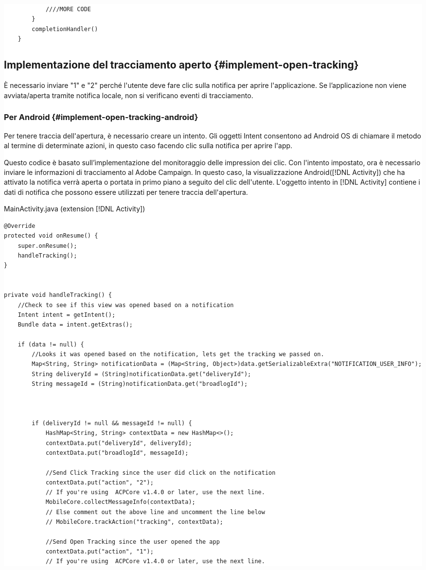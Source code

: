 ```
            ////MORE CODE
        }
        completionHandler()
    }
```

## Implementazione del tracciamento aperto {#implement-open-tracking}

È necessario inviare &quot;1&quot; e &quot;2&quot; perché l&#39;utente deve fare clic sulla notifica per aprire l&#39;applicazione. Se l’applicazione non viene avviata/aperta tramite notifica locale, non si verificano eventi di tracciamento.

### Per Android {#implement-open-tracking-android}

Per tenere traccia dell&#39;apertura, è necessario creare un intento. Gli oggetti Intent consentono ad Android OS di chiamare il metodo al termine di determinate azioni, in questo caso facendo clic sulla notifica per aprire l&#39;app.

Questo codice è basato sull’implementazione del monitoraggio delle impression dei clic. Con l&#39;intento impostato, ora è necessario inviare le informazioni di tracciamento al  Adobe Campaign. In questo caso, la visualizzazione Android([!DNL Activity]) che ha attivato la notifica verrà aperta o portata in primo piano a seguito del clic dell&#39;utente. L&#39;oggetto intento in [!DNL Activity] contiene i dati di notifica che possono essere utilizzati per tenere traccia dell&#39;apertura.

MainActivity.java (extension [!DNL Activity])

```
@Override
protected void onResume() {
    super.onResume();
    handleTracking();
}
  
  
private void handleTracking() {
    //Check to see if this view was opened based on a notification
    Intent intent = getIntent();
    Bundle data = intent.getExtras();
  
    if (data != null) {
        //Looks it was opened based on the notification, lets get the tracking we passed on.
        Map<String, String> notificationData = (Map<String, Object>)data.getSerializableExtra("NOTIFICATION_USER_INFO");
        String deliveryId = (String)notificationData.get("deliveryId");
        String messageId = (String)notificationData.get("broadlogId");
  
  
  
        if (deliveryId != null && messageId != null) {
            HashMap<String, String> contextData = new HashMap<>();
            contextData.put("deliveryId", deliveryId);
            contextData.put("broadlogId", messageId);
  
            //Send Click Tracking since the user did click on the notification
            contextData.put("action", "2");
            // If you're using  ACPCore v1.4.0 or later, use the next line.
            MobileCore.collectMessageInfo(contextData);
            // Else comment out the above line and uncomment the line below
            // MobileCore.trackAction("tracking", contextData);
  
            //Send Open Tracking since the user opened the app
            contextData.put("action", "1");
            // If you're using  ACPCore v1.4.0 or later, use the next line.
```